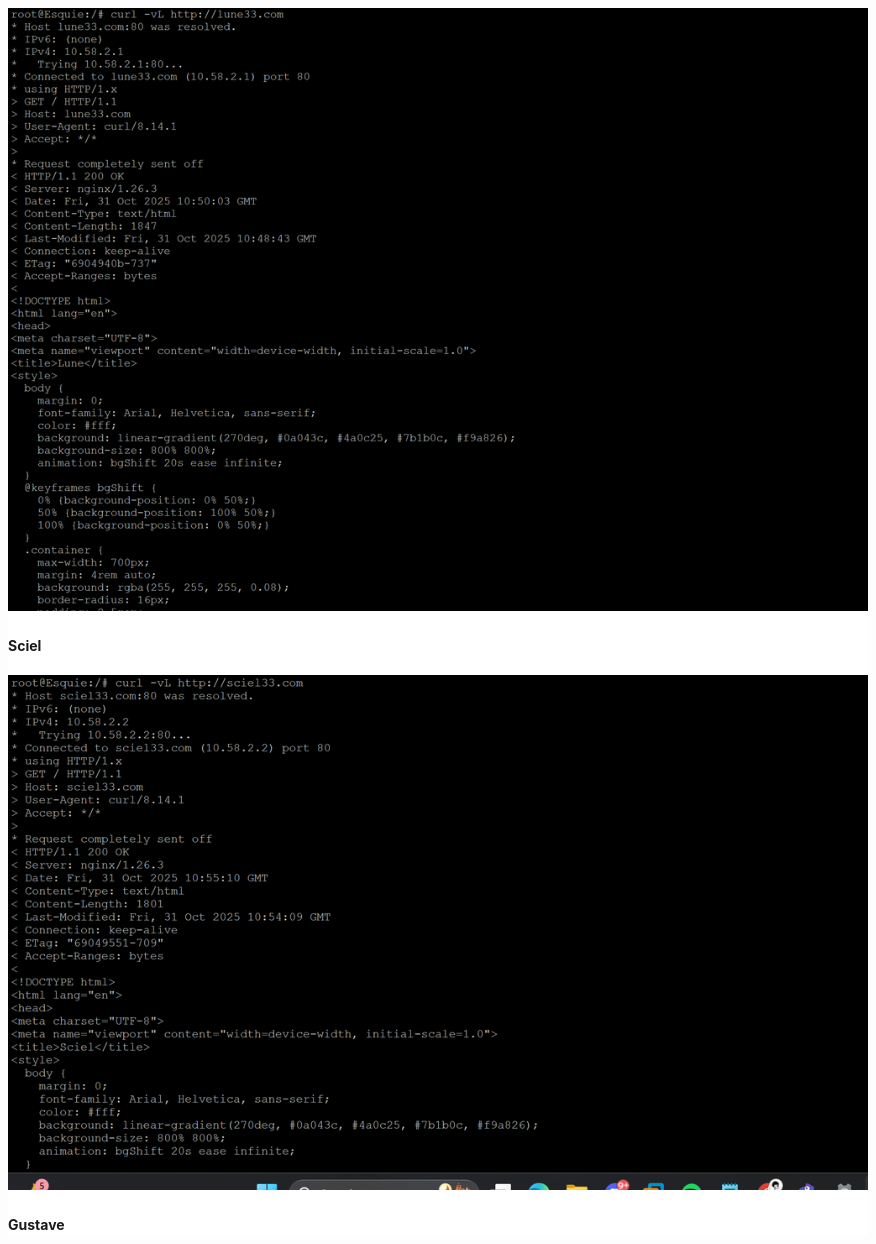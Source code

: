   ![alt](https://github.com/Maleka0809/praktikum_jarkom_3/blob/c5ae8c25156e0ee373c9a4d4b5ee942a5c59bb48/Screenshot%202025-10-31%20175644.png)
#### Sciel
  ![alt](https://github.com/Maleka0809/praktikum_jarkom_3/blob/c5ae8c25156e0ee373c9a4d4b5ee942a5c59bb48/Screenshot%202025-10-31%20175716.png)
#### Gustave
